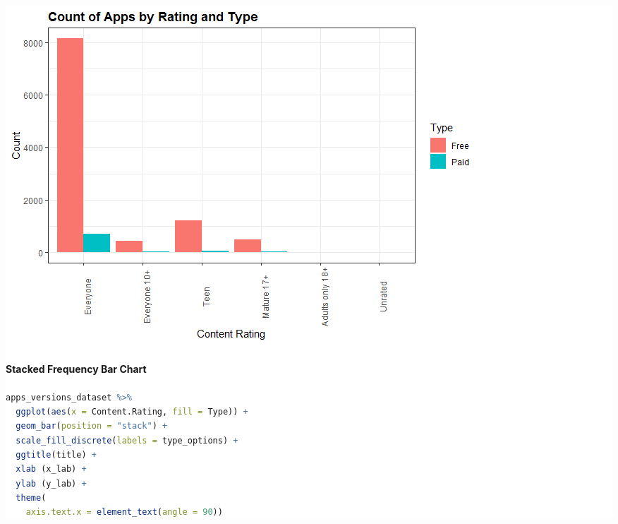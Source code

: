 ![](DataVisualization-QualitativeBivariateAnalysis_files/figure-markdown_github/unnamed-chunk-12-1.png)

#### Stacked Frequency Bar Chart

``` r
apps_versions_dataset %>%
  ggplot(aes(x = Content.Rating, fill = Type)) +
  geom_bar(position = "stack") +
  scale_fill_discrete(labels = type_options) +
  ggtitle(title) +
  xlab (x_lab) +
  ylab (y_lab) +
  theme(
    axis.text.x = element_text(angle = 90))
```
